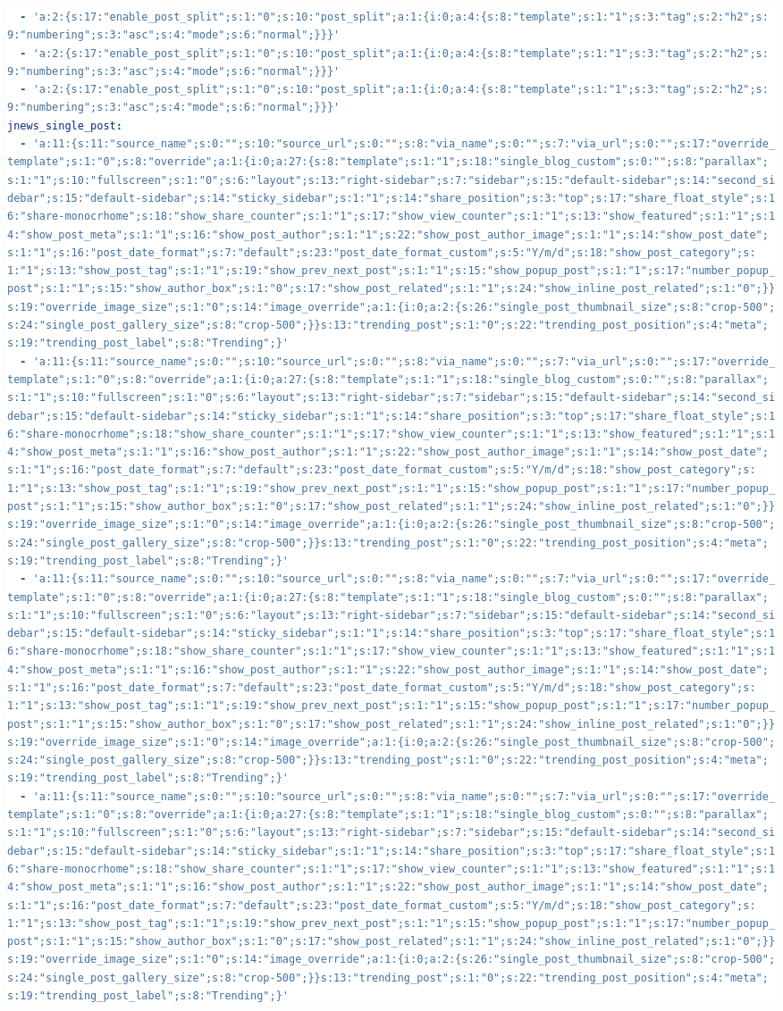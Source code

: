 ```yaml
  - 'a:2:{s:17:"enable_post_split";s:1:"0";s:10:"post_split";a:1:{i:0;a:4:{s:8:"template";s:1:"1";s:3:"tag";s:2:"h2";s:9:"numbering";s:3:"asc";s:4:"mode";s:6:"normal";}}}'
  - 'a:2:{s:17:"enable_post_split";s:1:"0";s:10:"post_split";a:1:{i:0;a:4:{s:8:"template";s:1:"1";s:3:"tag";s:2:"h2";s:9:"numbering";s:3:"asc";s:4:"mode";s:6:"normal";}}}'
  - 'a:2:{s:17:"enable_post_split";s:1:"0";s:10:"post_split";a:1:{i:0;a:4:{s:8:"template";s:1:"1";s:3:"tag";s:2:"h2";s:9:"numbering";s:3:"asc";s:4:"mode";s:6:"normal";}}}'
jnews_single_post:
  - 'a:11:{s:11:"source_name";s:0:"";s:10:"source_url";s:0:"";s:8:"via_name";s:0:"";s:7:"via_url";s:0:"";s:17:"override_template";s:1:"0";s:8:"override";a:1:{i:0;a:27:{s:8:"template";s:1:"1";s:18:"single_blog_custom";s:0:"";s:8:"parallax";s:1:"1";s:10:"fullscreen";s:1:"0";s:6:"layout";s:13:"right-sidebar";s:7:"sidebar";s:15:"default-sidebar";s:14:"second_sidebar";s:15:"default-sidebar";s:14:"sticky_sidebar";s:1:"1";s:14:"share_position";s:3:"top";s:17:"share_float_style";s:16:"share-monocrhome";s:18:"show_share_counter";s:1:"1";s:17:"show_view_counter";s:1:"1";s:13:"show_featured";s:1:"1";s:14:"show_post_meta";s:1:"1";s:16:"show_post_author";s:1:"1";s:22:"show_post_author_image";s:1:"1";s:14:"show_post_date";s:1:"1";s:16:"post_date_format";s:7:"default";s:23:"post_date_format_custom";s:5:"Y/m/d";s:18:"show_post_category";s:1:"1";s:13:"show_post_tag";s:1:"1";s:19:"show_prev_next_post";s:1:"1";s:15:"show_popup_post";s:1:"1";s:17:"number_popup_post";s:1:"1";s:15:"show_author_box";s:1:"0";s:17:"show_post_related";s:1:"1";s:24:"show_inline_post_related";s:1:"0";}}s:19:"override_image_size";s:1:"0";s:14:"image_override";a:1:{i:0;a:2:{s:26:"single_post_thumbnail_size";s:8:"crop-500";s:24:"single_post_gallery_size";s:8:"crop-500";}}s:13:"trending_post";s:1:"0";s:22:"trending_post_position";s:4:"meta";s:19:"trending_post_label";s:8:"Trending";}'
  - 'a:11:{s:11:"source_name";s:0:"";s:10:"source_url";s:0:"";s:8:"via_name";s:0:"";s:7:"via_url";s:0:"";s:17:"override_template";s:1:"0";s:8:"override";a:1:{i:0;a:27:{s:8:"template";s:1:"1";s:18:"single_blog_custom";s:0:"";s:8:"parallax";s:1:"1";s:10:"fullscreen";s:1:"0";s:6:"layout";s:13:"right-sidebar";s:7:"sidebar";s:15:"default-sidebar";s:14:"second_sidebar";s:15:"default-sidebar";s:14:"sticky_sidebar";s:1:"1";s:14:"share_position";s:3:"top";s:17:"share_float_style";s:16:"share-monocrhome";s:18:"show_share_counter";s:1:"1";s:17:"show_view_counter";s:1:"1";s:13:"show_featured";s:1:"1";s:14:"show_post_meta";s:1:"1";s:16:"show_post_author";s:1:"1";s:22:"show_post_author_image";s:1:"1";s:14:"show_post_date";s:1:"1";s:16:"post_date_format";s:7:"default";s:23:"post_date_format_custom";s:5:"Y/m/d";s:18:"show_post_category";s:1:"1";s:13:"show_post_tag";s:1:"1";s:19:"show_prev_next_post";s:1:"1";s:15:"show_popup_post";s:1:"1";s:17:"number_popup_post";s:1:"1";s:15:"show_author_box";s:1:"0";s:17:"show_post_related";s:1:"1";s:24:"show_inline_post_related";s:1:"0";}}s:19:"override_image_size";s:1:"0";s:14:"image_override";a:1:{i:0;a:2:{s:26:"single_post_thumbnail_size";s:8:"crop-500";s:24:"single_post_gallery_size";s:8:"crop-500";}}s:13:"trending_post";s:1:"0";s:22:"trending_post_position";s:4:"meta";s:19:"trending_post_label";s:8:"Trending";}'
  - 'a:11:{s:11:"source_name";s:0:"";s:10:"source_url";s:0:"";s:8:"via_name";s:0:"";s:7:"via_url";s:0:"";s:17:"override_template";s:1:"0";s:8:"override";a:1:{i:0;a:27:{s:8:"template";s:1:"1";s:18:"single_blog_custom";s:0:"";s:8:"parallax";s:1:"1";s:10:"fullscreen";s:1:"0";s:6:"layout";s:13:"right-sidebar";s:7:"sidebar";s:15:"default-sidebar";s:14:"second_sidebar";s:15:"default-sidebar";s:14:"sticky_sidebar";s:1:"1";s:14:"share_position";s:3:"top";s:17:"share_float_style";s:16:"share-monocrhome";s:18:"show_share_counter";s:1:"1";s:17:"show_view_counter";s:1:"1";s:13:"show_featured";s:1:"1";s:14:"show_post_meta";s:1:"1";s:16:"show_post_author";s:1:"1";s:22:"show_post_author_image";s:1:"1";s:14:"show_post_date";s:1:"1";s:16:"post_date_format";s:7:"default";s:23:"post_date_format_custom";s:5:"Y/m/d";s:18:"show_post_category";s:1:"1";s:13:"show_post_tag";s:1:"1";s:19:"show_prev_next_post";s:1:"1";s:15:"show_popup_post";s:1:"1";s:17:"number_popup_post";s:1:"1";s:15:"show_author_box";s:1:"0";s:17:"show_post_related";s:1:"1";s:24:"show_inline_post_related";s:1:"0";}}s:19:"override_image_size";s:1:"0";s:14:"image_override";a:1:{i:0;a:2:{s:26:"single_post_thumbnail_size";s:8:"crop-500";s:24:"single_post_gallery_size";s:8:"crop-500";}}s:13:"trending_post";s:1:"0";s:22:"trending_post_position";s:4:"meta";s:19:"trending_post_label";s:8:"Trending";}'
  - 'a:11:{s:11:"source_name";s:0:"";s:10:"source_url";s:0:"";s:8:"via_name";s:0:"";s:7:"via_url";s:0:"";s:17:"override_template";s:1:"0";s:8:"override";a:1:{i:0;a:27:{s:8:"template";s:1:"1";s:18:"single_blog_custom";s:0:"";s:8:"parallax";s:1:"1";s:10:"fullscreen";s:1:"0";s:6:"layout";s:13:"right-sidebar";s:7:"sidebar";s:15:"default-sidebar";s:14:"second_sidebar";s:15:"default-sidebar";s:14:"sticky_sidebar";s:1:"1";s:14:"share_position";s:3:"top";s:17:"share_float_style";s:16:"share-monocrhome";s:18:"show_share_counter";s:1:"1";s:17:"show_view_counter";s:1:"1";s:13:"show_featured";s:1:"1";s:14:"show_post_meta";s:1:"1";s:16:"show_post_author";s:1:"1";s:22:"show_post_author_image";s:1:"1";s:14:"show_post_date";s:1:"1";s:16:"post_date_format";s:7:"default";s:23:"post_date_format_custom";s:5:"Y/m/d";s:18:"show_post_category";s:1:"1";s:13:"show_post_tag";s:1:"1";s:19:"show_prev_next_post";s:1:"1";s:15:"show_popup_post";s:1:"1";s:17:"number_popup_post";s:1:"1";s:15:"show_author_box";s:1:"0";s:17:"show_post_related";s:1:"1";s:24:"show_inline_post_related";s:1:"0";}}s:19:"override_image_size";s:1:"0";s:14:"image_override";a:1:{i:0;a:2:{s:26:"single_post_thumbnail_size";s:8:"crop-500";s:24:"single_post_gallery_size";s:8:"crop-500";}}s:13:"trending_post";s:1:"0";s:22:"trending_post_position";s:4:"meta";s:19:"trending_post_label";s:8:"Trending";}'
```